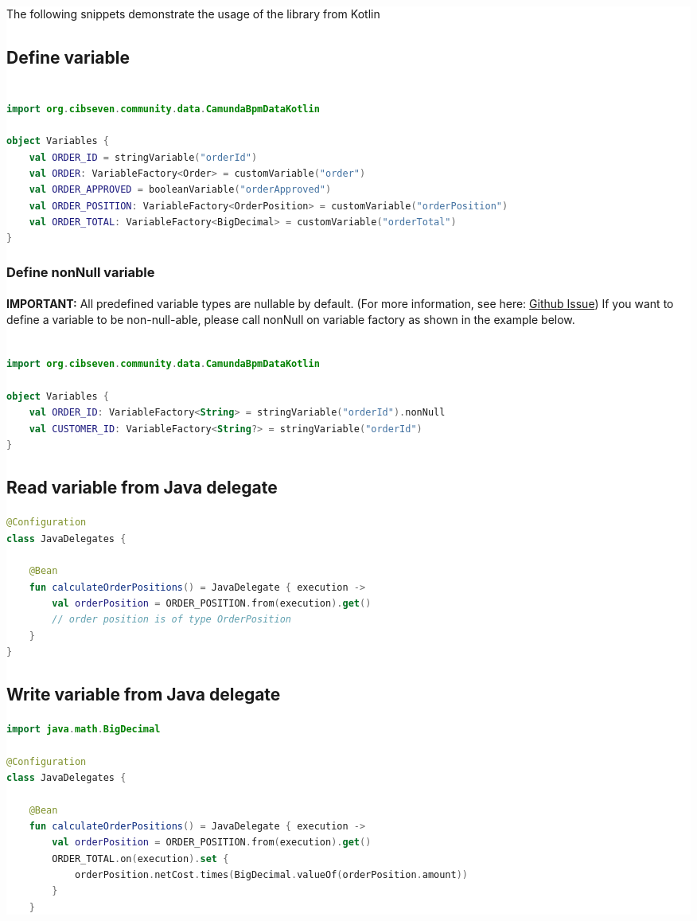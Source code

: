 The following snippets demonstrate the usage of the library from Kotlin

## Define variable

``` kotlin

import org.cibseven.community.data.CamundaBpmDataKotlin

object Variables {
    val ORDER_ID = stringVariable("orderId")
    val ORDER: VariableFactory<Order> = customVariable("order")
    val ORDER_APPROVED = booleanVariable("orderApproved")
    val ORDER_POSITION: VariableFactory<OrderPosition> = customVariable("orderPosition")
    val ORDER_TOTAL: VariableFactory<BigDecimal> = customVariable("orderTotal")
}
```

### Define nonNull variable

**IMPORTANT:** All predefined variable types are nullable by default. (For more information, see  here: [Github Issue](https://github.com/holunda-io/camunda-bpm-data/issues/394))
If you want to define a variable to be non-null-able, please call nonNull on variable factory as shown in the example below.

``` kotlin

import org.cibseven.community.data.CamundaBpmDataKotlin

object Variables {
    val ORDER_ID: VariableFactory<String> = stringVariable("orderId").nonNull
    val CUSTOMER_ID: VariableFactory<String?> = stringVariable("orderId")
}
```

## 

## Read variable from Java delegate

``` kotlin
@Configuration
class JavaDelegates {

    @Bean
    fun calculateOrderPositions() = JavaDelegate { execution ->
        val orderPosition = ORDER_POSITION.from(execution).get()
        // order position is of type OrderPosition
    }
}
```

## Write variable from Java delegate

``` kotlin
import java.math.BigDecimal

@Configuration
class JavaDelegates {

    @Bean
    fun calculateOrderPositions() = JavaDelegate { execution ->
        val orderPosition = ORDER_POSITION.from(execution).get()
        ORDER_TOTAL.on(execution).set {
            orderPosition.netCost.times(BigDecimal.valueOf(orderPosition.amount))
        }
    }
```